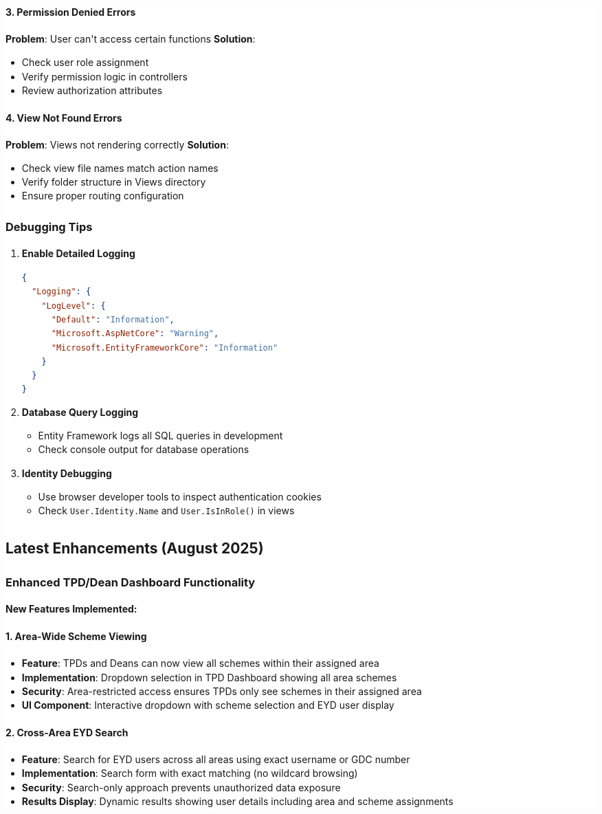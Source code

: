 #### 3. Permission Denied Errors
**Problem**: User can't access certain functions
**Solution**: 
- Check user role assignment
- Verify permission logic in controllers
- Review authorization attributes

#### 4. View Not Found Errors
**Problem**: Views not rendering correctly
**Solution**:
- Check view file names match action names
- Verify folder structure in Views directory
- Ensure proper routing configuration

### Debugging Tips

1. **Enable Detailed Logging**
   ```json
   {
     "Logging": {
       "LogLevel": {
         "Default": "Information",
         "Microsoft.AspNetCore": "Warning",
         "Microsoft.EntityFrameworkCore": "Information"
       }
     }
   }
   ```

2. **Database Query Logging**
   - Entity Framework logs all SQL queries in development
   - Check console output for database operations

3. **Identity Debugging**
   - Use browser developer tools to inspect authentication cookies
   - Check `User.Identity.Name` and `User.IsInRole()` in views

## Latest Enhancements (August 2025)

### Enhanced TPD/Dean Dashboard Functionality
**New Features Implemented:**

#### 1. Area-Wide Scheme Viewing
- **Feature**: TPDs and Deans can now view all schemes within their assigned area
- **Implementation**: Dropdown selection in TPD Dashboard showing all area schemes
- **Security**: Area-restricted access ensures TPDs only see schemes in their assigned area
- **UI Component**: Interactive dropdown with scheme selection and EYD user display

#### 2. Cross-Area EYD Search
- **Feature**: Search for EYD users across all areas using exact username or GDC number
- **Implementation**: Search form with exact matching (no wildcard browsing)
- **Security**: Search-only approach prevents unauthorized data exposure
- **Results Display**: Dynamic results showing user details including area and scheme assignments
